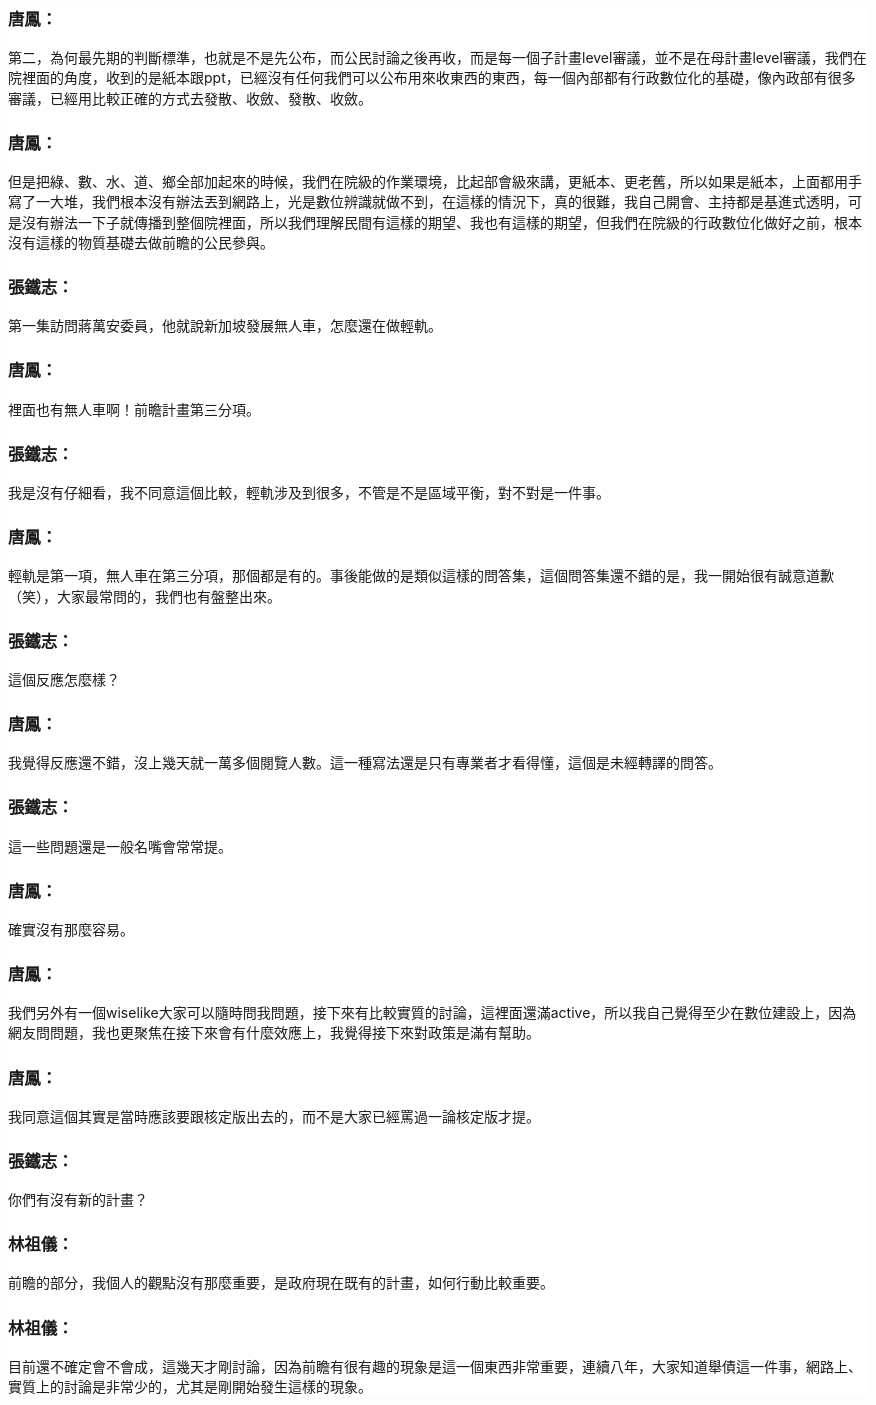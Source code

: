 ### 唐鳳：
第二，為何最先期的判斷標準，也就是不是先公布，而公民討論之後再收，而是每一個子計畫level審議，並不是在母計畫level審議，我們在院裡面的角度，收到的是紙本跟ppt，已經沒有任何我們可以公布用來收東西的東西，每一個內部都有行政數位化的基礎，像內政部有很多審議，已經用比較正確的方式去發散、收斂、發散、收斂。

### 唐鳳：
但是把綠、數、水、道、鄉全部加起來的時候，我們在院級的作業環境，比起部會級來講，更紙本、更老舊，所以如果是紙本，上面都用手寫了一大堆，我們根本沒有辦法丟到網路上，光是數位辨識就做不到，在這樣的情況下，真的很難，我自己開會、主持都是基進式透明，可是沒有辦法一下子就傳播到整個院裡面，所以我們理解民間有這樣的期望、我也有這樣的期望，但我們在院級的行政數位化做好之前，根本沒有這樣的物質基礎去做前瞻的公民參與。

### 張鐵志：
第一集訪問蔣萬安委員，他就說新加坡發展無人車，怎麼還在做輕軌。

### 唐鳳：
裡面也有無人車啊！前瞻計畫第三分項。

### 張鐵志：
我是沒有仔細看，我不同意這個比較，輕軌涉及到很多，不管是不是區域平衡，對不對是一件事。

### 唐鳳：
輕軌是第一項，無人車在第三分項，那個都是有的。事後能做的是類似這樣的問答集，這個問答集還不錯的是，我一開始很有誠意道歉（笑），大家最常問的，我們也有盤整出來。

### 張鐵志：
這個反應怎麼樣？

### 唐鳳：
我覺得反應還不錯，沒上幾天就一萬多個閱覽人數。這一種寫法還是只有專業者才看得懂，這個是未經轉譯的問答。

### 張鐵志：
這一些問題還是一般名嘴會常常提。

### 唐鳳：
確實沒有那麼容易。

### 唐鳳：
我們另外有一個wiselike大家可以隨時問我問題，接下來有比較實質的討論，這裡面還滿active，所以我自己覺得至少在數位建設上，因為網友問問題，我也更聚焦在接下來會有什麼效應上，我覺得接下來對政策是滿有幫助。

### 唐鳳：
我同意這個其實是當時應該要跟核定版出去的，而不是大家已經罵過一論核定版才提。

### 張鐵志：
你們有沒有新的計畫？

### 林祖儀：
前瞻的部分，我個人的觀點沒有那麼重要，是政府現在既有的計畫，如何行動比較重要。

### 林祖儀：
目前還不確定會不會成，這幾天才剛討論，因為前瞻有很有趣的現象是這一個東西非常重要，連續八年，大家知道舉債這一件事，網路上、實質上的討論是非常少的，尤其是剛開始發生這樣的現象。
